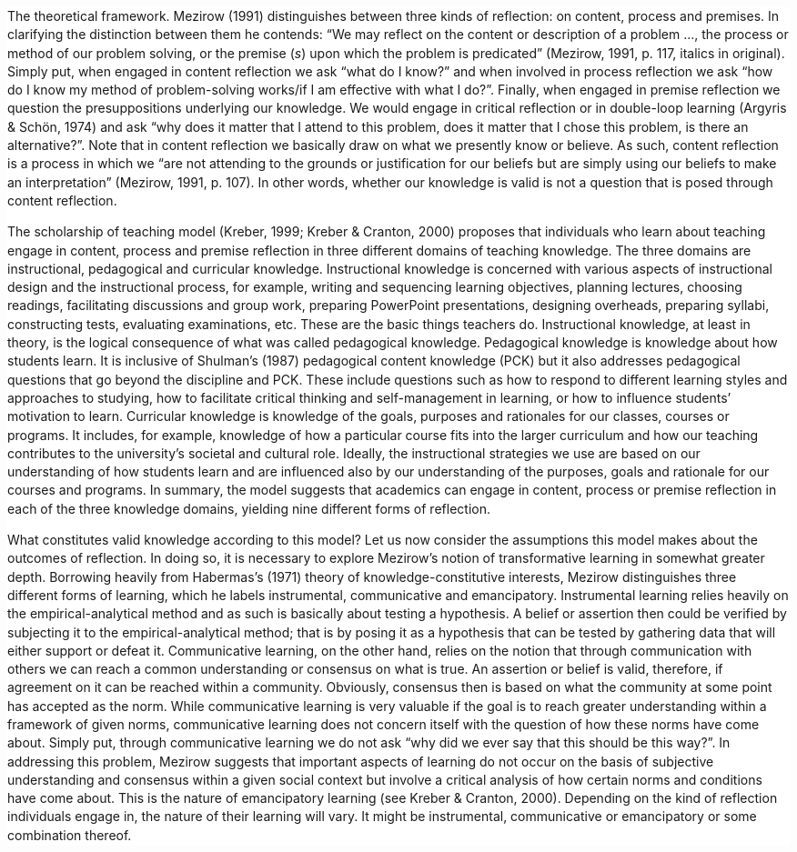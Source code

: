 The theoretical framework. Mezirow (1991) distinguishes between three kinds of reflection: on content, process and premises. In clarifying the distinction between them he contends: “We may reflect on the content or description of a problem …, the process or method of our problem solving, or the premise $( s )$ upon which the problem is predicated” (Mezirow, 1991, p. 117, italics in original). Simply put, when engaged in content reflection we ask “what do I know?” and when involved in process reflection we ask “how do I know my method of problem-solving works/if I am effective with what I do?”. Finally, when engaged in premise reflection we question the presuppositions underlying our knowledge. We would engage in critical reflection or in double-loop learning (Argyris & Schön, 1974) and ask “why does it matter that I attend to this problem, does it matter that I chose this problem, is there an alternative?”. Note that in content reflection we basically draw on what we presently know or believe. As such, content reflection is a process in which we “are not attending to the grounds or justification for our beliefs but are simply using our beliefs to make an interpretation” (Mezirow, 1991, p. 107). In other words, whether our knowledge is valid is not a question that is posed through content reflection.

The scholarship of teaching model (Kreber, 1999; Kreber & Cranton, 2000) proposes that individuals who learn about teaching engage in content, process and premise reflection in three different domains of teaching knowledge. The three domains are instructional, pedagogical and curricular knowledge. Instructional knowledge is concerned with various aspects of instructional design and the instructional process, for example, writing and sequencing learning objectives, planning lectures, choosing readings, facilitating discussions and group work, preparing PowerPoint presentations, designing overheads, preparing syllabi, constructing tests, evaluating examinations, etc. These are the basic things teachers do. Instructional knowledge, at least in theory, is the logical consequence of what was called pedagogical knowledge. Pedagogical knowledge is knowledge about how students learn. It is inclusive of Shulman’s (1987) pedagogical content knowledge (PCK) but it also addresses pedagogical questions that go beyond the discipline and PCK. These include questions such as how to respond to different learning styles and approaches to studying, how to facilitate critical thinking and self-management in learning, or how to influence students’ motivation to learn. Curricular knowledge is knowledge of the goals, purposes and rationales for our classes, courses or programs. It includes, for example, knowledge of how a particular course fits into the larger curriculum and how our teaching contributes to the university’s societal and cultural role. Ideally, the instructional strategies we use are based on our understanding of how students learn and are influenced also by our understanding of the purposes, goals and rationale for our courses and programs. In summary, the model suggests that academics can engage in content, process or premise reflection in each of the three knowledge domains, yielding nine different forms of reflection.

What constitutes valid knowledge according to this model? Let us now consider the assumptions this model makes about the outcomes of reflection. In doing so, it is necessary to explore Mezirow’s notion of transformative learning in somewhat greater depth. Borrowing heavily from Habermas’s (1971) theory of knowledge-constitutive interests, Mezirow distinguishes three different forms of learning, which he labels instrumental, communicative and emancipatory. Instrumental learning relies heavily on the empirical-analytical method and as such is basically about testing a hypothesis. A belief or assertion then could be verified by subjecting it to the empirical-analytical method; that is by posing it as a hypothesis that can be tested by gathering data that will either support or defeat it. Communicative learning, on the other hand, relies on the notion that through communication with others we can reach a common understanding or consensus on what is true. An assertion or belief is valid, therefore, if agreement on it can be reached within a community. Obviously, consensus then is based on what the community at some point has accepted as the norm. While communicative learning is very valuable if the goal is to reach greater understanding within a framework of given norms, communicative learning does not concern itself with the question of how these norms have come about. Simply put, through communicative learning we do not ask “why did we ever say that this should be this way?”. In addressing this problem, Mezirow suggests that important aspects of learning do not occur on the basis of subjective understanding and consensus within a given social context but involve a critical analysis of how certain norms and conditions have come about. This is the nature of emancipatory learning (see Kreber & Cranton, 2000). Depending on the kind of reflection individuals engage in, the nature of their learning will vary. It might be instrumental, communicative or emancipatory or some combination thereof.
